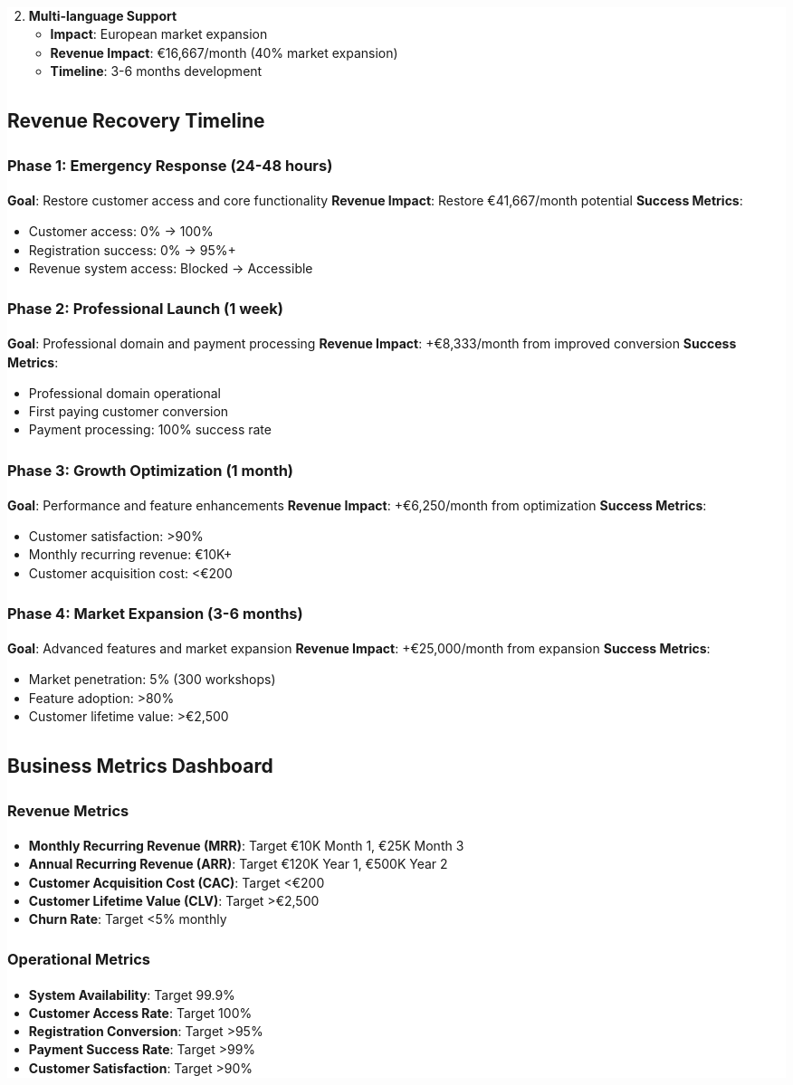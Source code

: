 2. **Multi-language Support**
   - **Impact**: European market expansion
   - **Revenue Impact**: €16,667/month (40% market expansion)
   - **Timeline**: 3-6 months development

## Revenue Recovery Timeline

### Phase 1: Emergency Response (24-48 hours)
**Goal**: Restore customer access and core functionality
**Revenue Impact**: Restore €41,667/month potential
**Success Metrics**:
- Customer access: 0% → 100%
- Registration success: 0% → 95%+
- Revenue system access: Blocked → Accessible

### Phase 2: Professional Launch (1 week)
**Goal**: Professional domain and payment processing
**Revenue Impact**: +€8,333/month from improved conversion
**Success Metrics**:
- Professional domain operational
- First paying customer conversion
- Payment processing: 100% success rate

### Phase 3: Growth Optimization (1 month)
**Goal**: Performance and feature enhancements
**Revenue Impact**: +€6,250/month from optimization
**Success Metrics**:
- Customer satisfaction: >90%
- Monthly recurring revenue: €10K+
- Customer acquisition cost: <€200

### Phase 4: Market Expansion (3-6 months)
**Goal**: Advanced features and market expansion
**Revenue Impact**: +€25,000/month from expansion
**Success Metrics**:
- Market penetration: 5% (300 workshops)
- Feature adoption: >80%
- Customer lifetime value: >€2,500

## Business Metrics Dashboard

### Revenue Metrics
- **Monthly Recurring Revenue (MRR)**: Target €10K Month 1, €25K Month 3
- **Annual Recurring Revenue (ARR)**: Target €120K Year 1, €500K Year 2
- **Customer Acquisition Cost (CAC)**: Target <€200
- **Customer Lifetime Value (CLV)**: Target >€2,500
- **Churn Rate**: Target <5% monthly

### Operational Metrics  
- **System Availability**: Target 99.9%
- **Customer Access Rate**: Target 100%
- **Registration Conversion**: Target >95%
- **Payment Success Rate**: Target >99%
- **Customer Satisfaction**: Target >90%
